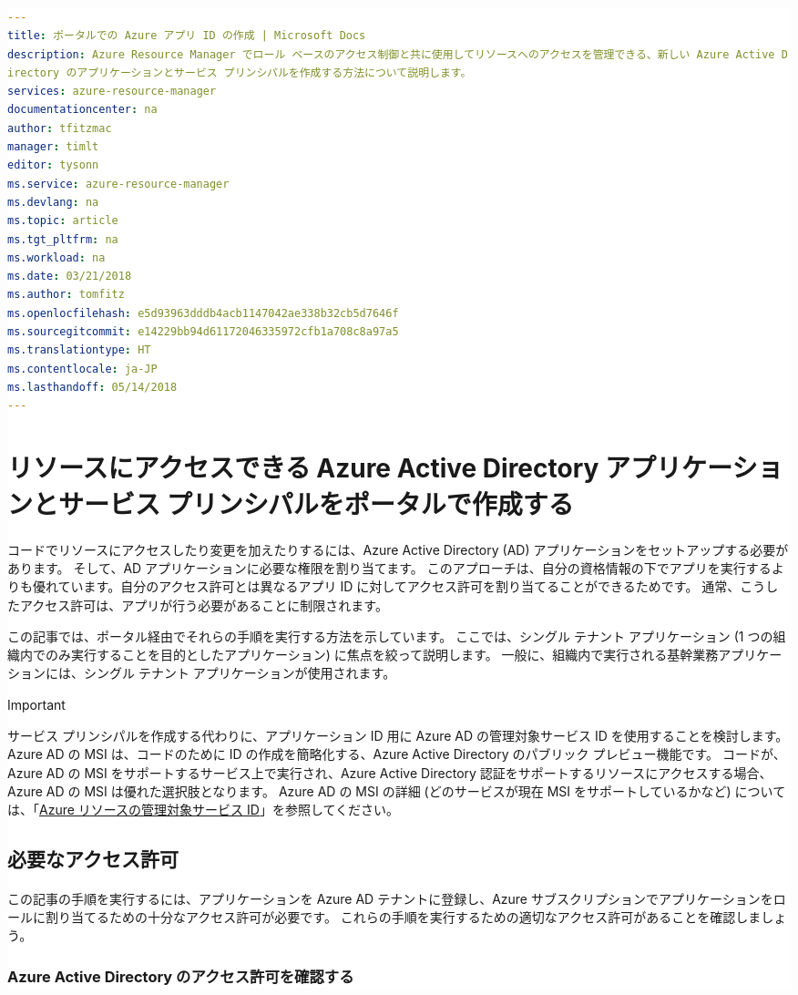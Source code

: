 ```yaml
---
title: ポータルでの Azure アプリ ID の作成 | Microsoft Docs
description: Azure Resource Manager でロール ベースのアクセス制御と共に使用してリソースへのアクセスを管理できる、新しい Azure Active Directory のアプリケーションとサービス プリンシパルを作成する方法について説明します。
services: azure-resource-manager
documentationcenter: na
author: tfitzmac
manager: timlt
editor: tysonn
ms.service: azure-resource-manager
ms.devlang: na
ms.topic: article
ms.tgt_pltfrm: na
ms.workload: na
ms.date: 03/21/2018
ms.author: tomfitz
ms.openlocfilehash: e5d93963dddb4acb1147042ae338b32cb5d7646f
ms.sourcegitcommit: e14229bb94d61172046335972cfb1a708c8a97a5
ms.translationtype: HT
ms.contentlocale: ja-JP
ms.lasthandoff: 05/14/2018
---
```

# <a name="use-portal-to-create-an-azure-active-directory-application-and-service-principal-that-can-access-resources"></a>リソースにアクセスできる Azure Active Directory アプリケーションとサービス プリンシパルをポータルで作成する

コードでリソースにアクセスしたり変更を加えたりするには、Azure Active Directory (AD) アプリケーションをセットアップする必要があります。 そして、AD アプリケーションに必要な権限を割り当てます。 このアプローチは、自分の資格情報の下でアプリを実行するよりも優れています。自分のアクセス許可とは異なるアプリ ID に対してアクセス許可を割り当てることができるためです。 通常、こうしたアクセス許可は、アプリが行う必要があることに制限されます。

この記事では、ポータル経由でそれらの手順を実行する方法を示しています。 ここでは、シングル テナント アプリケーション (1 つの組織内でのみ実行することを目的としたアプリケーション) に焦点を絞って説明します。 一般に、組織内で実行される基幹業務アプリケーションには、シングル テナント アプリケーションが使用されます。

> [!IMPORTANT]
> サービス プリンシパルを作成する代わりに、アプリケーション ID 用に Azure AD の管理対象サービス ID を使用することを検討します。 Azure AD の MSI は、コードのために ID の作成を簡略化する、Azure Active Directory のパブリック プレビュー機能です。 コードが、Azure AD の MSI をサポートするサービス上で実行され、Azure Active Directory 認証をサポートするリソースにアクセスする場合、Azure AD の MSI は優れた選択肢となります。 Azure AD の MSI の詳細 (どのサービスが現在 MSI をサポートしているかなど) については、「[Azure リソースの管理対象サービス ID](../active-directory/managed-service-identity/overview.md)」を参照してください。

## <a name="required-permissions"></a>必要なアクセス許可

この記事の手順を実行するには、アプリケーションを Azure AD テナントに登録し、Azure サブスクリプションでアプリケーションをロールに割り当てるための十分なアクセス許可が必要です。 これらの手順を実行するための適切なアクセス許可があることを確認しましょう。

### <a name="check-azure-active-directory-permissions"></a>Azure Active Directory のアクセス許可を確認する
